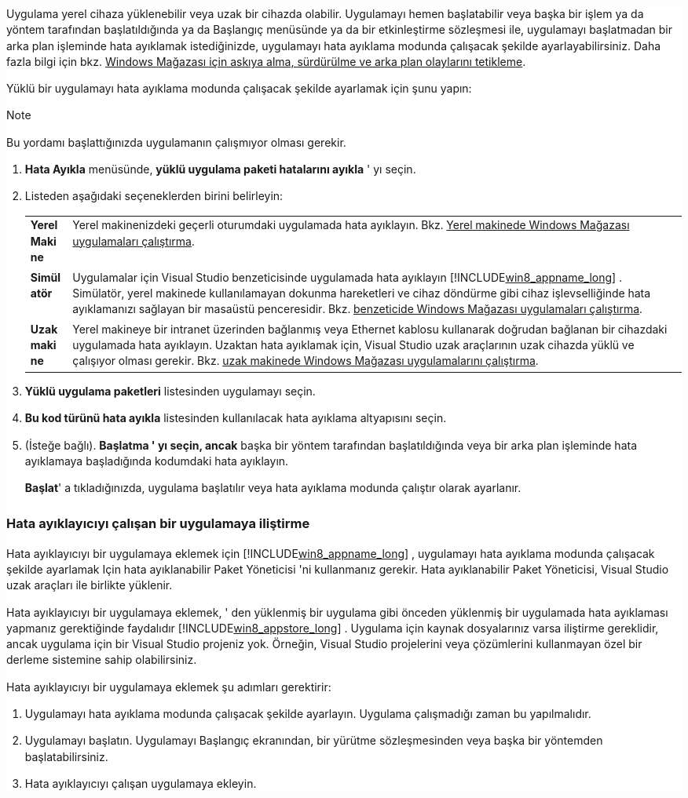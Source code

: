  Uygulama yerel cihaza yüklenebilir veya uzak bir cihazda olabilir.  Uygulamayı hemen başlatabilir veya başka bir işlem ya da yöntem tarafından başlatıldığında ya da Başlangıç menüsünde ya da bir etkinleştirme sözleşmesi ile, uygulamayı başlatmadan bir arka plan işleminde hata ayıklamak istediğinizde, uygulamayı hata ayıklama modunda çalışacak şekilde ayarlayabilirsiniz. Daha fazla bilgi için bkz. [Windows Mağazası için askıya alma, sürdürülme ve arka plan olaylarını tetikleme](../debugger/how-to-trigger-suspend-resume-and-background-events-for-windows-store-apps-in-visual-studio.md).

 Yüklü bir uygulamayı hata ayıklama modunda çalışacak şekilde ayarlamak için şunu yapın:

> [!NOTE]
> Bu yordamı başlattığınızda uygulamanın çalışmıyor olması gerekir.

1. **Hata Ayıkla** menüsünde, **yüklü uygulama paketi hatalarını ayıkla** ' yı seçin.

2. Listeden aşağıdaki seçeneklerden birini belirleyin:

   |                    |                                                                                                                                                                                                                                                                                                                                                                                                           |
   |--------------------|-----------------------------------------------------------------------------------------------------------------------------------------------------------------------------------------------------------------------------------------------------------------------------------------------------------------------------------------------------------------------------------------------------------|
   | **Yerel Makine**  |                                                                                                                Yerel makinenizdeki geçerli oturumdaki uygulamada hata ayıklayın. Bkz. [Yerel makinede Windows Mağazası uygulamaları çalıştırma](../debugger/run-windows-store-apps-on-the-local-machine.md).                                                                                                                 |
   |   **Simülatör**    | Uygulamalar için Visual Studio benzeticisinde uygulamada hata ayıklayın [!INCLUDE[win8_appname_long](../includes/win8-appname-long-md.md)] . Simülatör, yerel makinede kullanılamayan dokunma hareketleri ve cihaz döndürme gibi cihaz işlevselliğinde hata ayıklamanızı sağlayan bir masaüstü penceresidir. Bkz. [benzeticide Windows Mağazası uygulamaları çalıştırma](../debugger/run-windows-store-apps-in-the-simulator.md). |
   | **Uzak makine** |                          Yerel makineye bir intranet üzerinden bağlanmış veya Ethernet kablosu kullanarak doğrudan bağlanan bir cihazdaki uygulamada hata ayıklayın. Uzaktan hata ayıklamak için, Visual Studio uzak araçlarının uzak cihazda yüklü ve çalışıyor olması gerekir. Bkz. [uzak makinede Windows Mağazası uygulamalarını çalıştırma](../debugger/run-windows-store-apps-on-a-remote-machine.md).                           |

3. **Yüklü uygulama paketleri** listesinden uygulamayı seçin.

4. **Bu kod türünü hata ayıkla** listesinden kullanılacak hata ayıklama altyapısını seçin.

5. (İsteğe bağlı). **Başlatma ' yı seçin, ancak** başka bir yöntem tarafından başlatıldığında veya bir arka plan işleminde hata ayıklamaya başladığında kodumdaki hata ayıklayın.

   **Başlat**' a tıkladığınızda, uygulama başlatılır veya hata ayıklama modunda çalıştır olarak ayarlanır.

### <a name="attach-the-debugger-to-a-running-app"></a><a name="BKMK_Attach_the_debugger_to_a_running_app_"></a> Hata ayıklayıcıyı çalışan bir uygulamaya iliştirme
 Hata ayıklayıcıyı bir uygulamaya eklemek için [!INCLUDE[win8_appname_long](../includes/win8-appname-long-md.md)] , uygulamayı hata ayıklama modunda çalışacak şekilde ayarlamak Için hata ayıklanabilir Paket Yöneticisi 'ni kullanmanız gerekir. Hata ayıklanabilir Paket Yöneticisi, Visual Studio uzak araçları ile birlikte yüklenir.

 Hata ayıklayıcıyı bir uygulamaya eklemek, ' den yüklenmiş bir uygulama gibi önceden yüklenmiş bir uygulamada hata ayıklaması yapmanız gerektiğinde faydalıdır [!INCLUDE[win8_appstore_long](../includes/win8-appstore-long-md.md)] . Uygulama için kaynak dosyalarınız varsa iliştirme gereklidir, ancak uygulama için bir Visual Studio projeniz yok. Örneğin, Visual Studio projelerini veya çözümlerini kullanmayan özel bir derleme sistemine sahip olabilirsiniz.

 Hata ayıklayıcıyı bir uygulamaya eklemek şu adımları gerektirir:

1. Uygulamayı hata ayıklama modunda çalışacak şekilde ayarlayın. Uygulama çalışmadığı zaman bu yapılmalıdır.

2. Uygulamayı başlatın. Uygulamayı Başlangıç ekranından, bir yürütme sözleşmesinden veya başka bir yöntemden başlatabilirsiniz.

3. Hata ayıklayıcıyı çalışan uygulamaya ekleyin.
